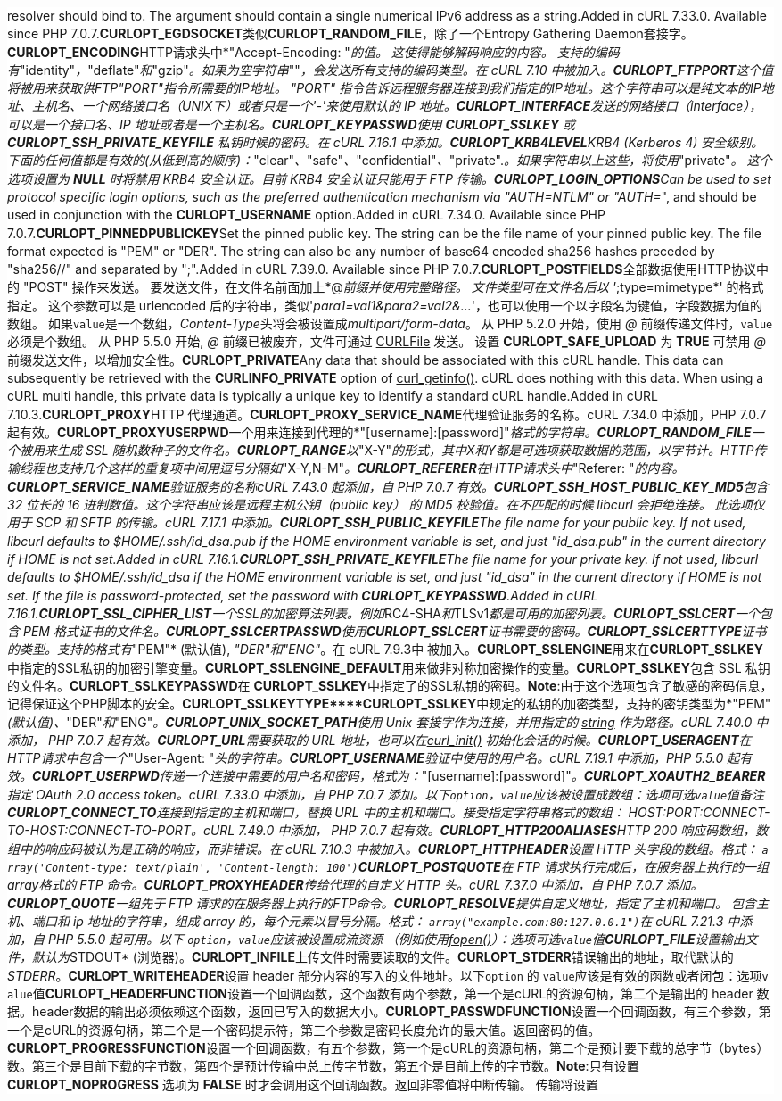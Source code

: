 resolver should bind to. The argument should contain a single numerical IPv6 address as a string.Added in cURL 7.33.0. Available since PHP 7.0.7.**CURLOPT_EGDSOCKET**类似**CURLOPT_RANDOM_FILE**，除了一个Entropy Gathering Daemon套接字。**CURLOPT_ENCODING**HTTP请求头中*"Accept-Encoding: "*的值。 这使得能够解码响应的内容。 支持的编码有*"identity"*，*"deflate"*和*"gzip"*。如果为空字符串*""*，会发送所有支持的编码类型。在 cURL 7.10 中被加入。**CURLOPT_FTPPORT**这个值将被用来获取供FTP"PORT"指令所需要的IP地址。 "PORT" 指令告诉远程服务器连接到我们指定的IP地址。这个字符串可以是纯文本的IP地址、主机名、一个网络接口名（UNIX下）或者只是一个'-'来使用默认的 IP 地址。**CURLOPT_INTERFACE**发送的网络接口（interface），可以是一个接口名、IP 地址或者是一个主机名。**CURLOPT_KEYPASSWD**使用 **CURLOPT_SSLKEY** 或 **CURLOPT_SSH_PRIVATE_KEYFILE** 私钥时候的密码。在 cURL 7.16.1 中添加。**CURLOPT_KRB4LEVEL**KRB4 (Kerberos 4) 安全级别。下面的任何值都是有效的(从低到高的顺序)：*"clear"*、*"safe"*、*"confidential"*、*"private".*。如果字符串以上这些，将使用*"private"*。 这个选项设置为 **NULL** 时将禁用 KRB4 安全认证。目前 KRB4 安全认证只能用于 FTP 传输。**CURLOPT_LOGIN_OPTIONS**Can be used to set protocol specific login options, such as the preferred authentication mechanism via "AUTH=NTLM" or "AUTH=*", and should be used in conjunction with the **CURLOPT_USERNAME** option.Added in cURL 7.34.0. Available since PHP 7.0.7.**CURLOPT_PINNEDPUBLICKEY**Set the pinned public key. The string can be the file name of your pinned public key. The file format expected is "PEM" or "DER". The string can also be any number of base64 encoded sha256 hashes preceded by "sha256//" and separated by ";".Added in cURL 7.39.0. Available since PHP 7.0.7.**CURLOPT_POSTFIELDS**全部数据使用HTTP协议中的 "POST" 操作来发送。 要发送文件，在文件名前面加上*@*前缀并使用完整路径。 文件类型可在文件名后以 '*;type=mimetype*' 的格式指定。 这个参数可以是 urlencoded 后的字符串，类似'*para1=val1&para2=val2&...*'，也可以使用一个以字段名为键值，字段数据为值的数组。 如果`value`是一个数组，*Content-Type*头将会被设置成*multipart/form-data*。 从 PHP 5.2.0 开始，使用 *@* 前缀传递文件时，`value` 必须是个数组。 从 PHP 5.5.0 开始, *@* 前缀已被废弃，文件可通过 [CURLFile](https://www.php.net/manual/zh/class.curlfile.php) 发送。 设置 **CURLOPT_SAFE_UPLOAD** 为 **TRUE** 可禁用 *@* 前缀发送文件，以增加安全性。**CURLOPT_PRIVATE**Any data that should be associated with this cURL handle. This data can subsequently be retrieved with the **CURLINFO_PRIVATE** option of [curl_getinfo()](https://www.php.net/manual/zh/function.curl-getinfo.php). cURL does nothing with this data. When using a cURL multi handle, this private data is typically a unique key to identify a standard cURL handle.Added in cURL 7.10.3.**CURLOPT_PROXY**HTTP 代理通道。**CURLOPT_PROXY_SERVICE_NAME**代理验证服务的名称。cURL 7.34.0 中添加，PHP 7.0.7 起有效。**CURLOPT_PROXYUSERPWD**一个用来连接到代理的*"[username]:[password]"*格式的字符串。**CURLOPT_RANDOM_FILE**一个被用来生成 SSL 随机数种子的文件名。**CURLOPT_RANGE**以*"X-Y"*的形式，其中X和Y都是可选项获取数据的范围，以字节计。HTTP传输线程也支持几个这样的重复项中间用逗号分隔如*"X-Y,N-M"*。**CURLOPT_REFERER**在HTTP请求头中*"Referer: "*的内容。**CURLOPT_SERVICE_NAME**验证服务的名称cURL 7.43.0 起添加，自 PHP 7.0.7 有效。**CURLOPT_SSH_HOST_PUBLIC_KEY_MD5**包含 32 位长的 16 进制数值。这个字符串应该是远程主机公钥（public key） 的 MD5 校验值。在不匹配的时候 libcurl 会拒绝连接。 此选项仅用于 SCP 和 SFTP 的传输。cURL 7.17.1 中添加。**CURLOPT_SSH_PUBLIC_KEYFILE**The file name for your public key. If not used, libcurl defaults to $HOME/.ssh/id_dsa.pub if the HOME environment variable is set, and just "id_dsa.pub" in the current directory if HOME is not set.Added in cURL 7.16.1.**CURLOPT_SSH_PRIVATE_KEYFILE**The file name for your private key. If not used, libcurl defaults to $HOME/.ssh/id_dsa if the HOME environment variable is set, and just "id_dsa" in the current directory if HOME is not set. If the file is password-protected, set the password with **CURLOPT_KEYPASSWD**.Added in cURL 7.16.1.**CURLOPT_SSL_CIPHER_LIST**一个SSL的加密算法列表。例如*RC4-SHA*和*TLSv1*都是可用的加密列表。**CURLOPT_SSLCERT**一个包含 PEM 格式证书的文件名。**CURLOPT_SSLCERTPASSWD**使用**CURLOPT_SSLCERT**证书需要的密码。**CURLOPT_SSLCERTTYPE**证书的类型。支持的格式有*"PEM"* (默认值), *"DER"*和*"ENG"*。在 cURL 7.9.3中 被加入。**CURLOPT_SSLENGINE**用来在**CURLOPT_SSLKEY**中指定的SSL私钥的加密引擎变量。**CURLOPT_SSLENGINE_DEFAULT**用来做非对称加密操作的变量。**CURLOPT_SSLKEY**包含 SSL 私钥的文件名。**CURLOPT_SSLKEYPASSWD**在 **CURLOPT_SSLKEY**中指定了的SSL私钥的密码。**Note**:由于这个选项包含了敏感的密码信息，记得保证这个PHP脚本的安全。**CURLOPT_SSLKEYTYPE****CURLOPT_SSLKEY**中规定的私钥的加密类型，支持的密钥类型为*"PEM"*(默认值)、*"DER"*和*"ENG"*。**CURLOPT_UNIX_SOCKET_PATH**使用 Unix 套接字作为连接，并用指定的 [string](https://www.php.net/manual/zh/language.types.string.php) 作为路径。cURL 7.40.0 中添加， PHP 7.0.7 起有效。**CURLOPT_URL**需要获取的 URL 地址，也可以在[curl_init()](https://www.php.net/manual/zh/function.curl-init.php) 初始化会话的时候。**CURLOPT_USERAGENT**在HTTP请求中包含一个*"User-Agent: "*头的字符串。**CURLOPT_USERNAME**验证中使用的用户名。cURL 7.19.1 中添加，PHP 5.5.0 起有效。**CURLOPT_USERPWD**传递一个连接中需要的用户名和密码，格式为：*"[username]:[password]"*。**CURLOPT_XOAUTH2_BEARER**指定 OAuth 2.0 access token。cURL 7.33.0 中添加，自 PHP 7.0.7 添加。以下`option`，`value`应该被设置成数组：选项可选`value`值备注**CURLOPT_CONNECT_TO**连接到指定的主机和端口，替换 URL 中的主机和端口。接受指定字符串格式的数组： *HOST:PORT:CONNECT-TO-HOST:CONNECT-TO-PORT*。cURL 7.49.0 中添加， PHP 7.0.7 起有效。**CURLOPT_HTTP200ALIASES**HTTP 200 响应码数组，数组中的响应码被认为是正确的响应，而非错误。在 cURL 7.10.3 中被加入。**CURLOPT_HTTPHEADER**设置 HTTP 头字段的数组。格式： `array('Content-type: text/plain', 'Content-length: 100')`**CURLOPT_POSTQUOTE**在 FTP 请求执行完成后，在服务器上执行的一组array格式的 FTP 命令。**CURLOPT_PROXYHEADER**传给代理的自定义 HTTP 头。cURL 7.37.0 中添加，自 PHP 7.0.7 添加。**CURLOPT_QUOTE**一组先于 FTP 请求的在服务器上执行的FTP命令。**CURLOPT_RESOLVE**提供自定义地址，指定了主机和端口。 包含主机、端口和 ip 地址的字符串，组成 array 的，每个元素以冒号分隔。格式： `array("example.com:80:127.0.0.1")`在 cURL 7.21.3 中添加，自 PHP 5.5.0 起可用。以下 `option`，`value`应该被设置成流资源 （例如使用[fopen()](https://www.php.net/manual/zh/function.fopen.php)）：选项可选`value`值**CURLOPT_FILE**设置输出文件，默认为*STDOUT* (浏览器)。**CURLOPT_INFILE**上传文件时需要读取的文件。**CURLOPT_STDERR**错误输出的地址，取代默认的*STDERR*。**CURLOPT_WRITEHEADER**设置 header 部分内容的写入的文件地址。以下`option` 的 `value`应该是有效的函数或者闭包：选项`value`值**CURLOPT_HEADERFUNCTION**设置一个回调函数，这个函数有两个参数，第一个是cURL的资源句柄，第二个是输出的 header 数据。header数据的输出必须依赖这个函数，返回已写入的数据大小。**CURLOPT_PASSWDFUNCTION**设置一个回调函数，有三个参数，第一个是cURL的资源句柄，第二个是一个密码提示符，第三个参数是密码长度允许的最大值。返回密码的值。**CURLOPT_PROGRESSFUNCTION**设置一个回调函数，有五个参数，第一个是cURL的资源句柄，第二个是预计要下载的总字节（bytes）数。第三个是目前下载的字节数，第四个是预计传输中总上传字节数，第五个是目前上传的字节数。**Note**:只有设置 **CURLOPT_NOPROGRESS** 选项为 **FALSE** 时才会调用这个回调函数。返回非零值将中断传输。 传输将设置